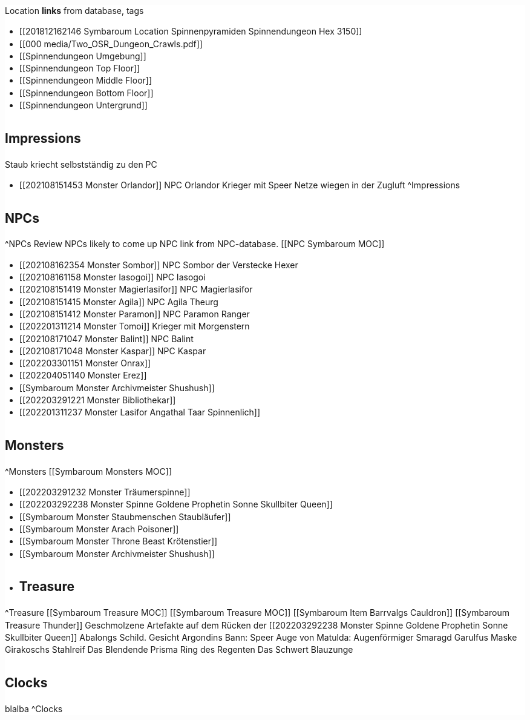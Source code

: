 Location **links** from database, tags
- [[201812162146 Symbaroum Location Spinnenpyramiden Spinnendungeon Hex 3150]]
- [[000 media/Two_OSR_Dungeon_Crawls.pdf]]
- [[Spinnendungeon Umgebung]]
- [[Spinnendungeon Top Floor]]
- [[Spinnendungeon Middle Floor]]
- [[Spinnendungeon Bottom Floor]]
- [[Spinnendungeon Untergrund]]

## Impressions
Staub kriecht selbstständig zu den PC
- [[202108151453 Monster Orlandor]] NPC Orlandor Krieger mit Speer
Netze wiegen in der Zugluft
^Impressions
## NPCs
^NPCs
Review NPCs likely to come up 
NPC link from NPC-database. [[NPC Symbaroum MOC]]
- [[202108162354 Monster Sombor]] NPC Sombor der Verstecke Hexer
- [[202108161158 Monster Iasogoi]] NPC Iasogoi
- [[202108151419 Monster Magierlasifor]] NPC Magierlasifor
- [[202108151415 Monster Agila]] NPC Agila Theurg
- [[202108151412 Monster Paramon]] NPC Paramon Ranger
- [[202201311214 Monster Tomoi]] Krieger mit Morgenstern
- [[202108171047 Monster Balint]] NPC Balint
- [[202108171048 Monster Kaspar]] NPC Kaspar
- [[202203301151 Monster Onrax]]
- [[202204051140 Monster Erez]]
- [[Symbaroum Monster Archivmeister Shushush]]
- [[202203291221 Monster Bibliothekar]]
- [[202201311237 Monster Lasifor Angathal Taar Spinnenlich]]

## Monsters
^Monsters
[[Symbaroum Monsters MOC]]
- [[202203291232 Monster Träumerspinne]]
- [[202203292238 Monster Spinne Goldene Prophetin Sonne Skullbiter Queen]]
- [[Symbaroum Monster Staubmenschen Staubläufer]]
- [[Symbaroum Monster Arach Poisoner]]
- [[Symbaroum Monster Throne Beast Krötenstier]]
- [[Symbaroum Monster Archivmeister Shushush]]
- ## Treasure
^Treasure
[[Symbaroum Treasure MOC]]
[[Symbaroum Treasure MOC]]
[[Symbaroum Item Barrvalgs Cauldron]]
[[Symbaroum Treasure Thunder]] 
Geschmolzene Artefakte auf dem Rücken der [[202203292238 Monster Spinne Goldene Prophetin Sonne Skullbiter Queen]]
	Abalongs Schild. Gesicht
	Argondins Bann: Speer
	Auge von Matulda: Augenförmiger Smaragd
	Garulfus Maske
	Girakoschs Stahlreif
	Das Blendende Prisma
	Ring des Regenten
	Das Schwert Blauzunge
## Clocks
blalba
^Clocks
